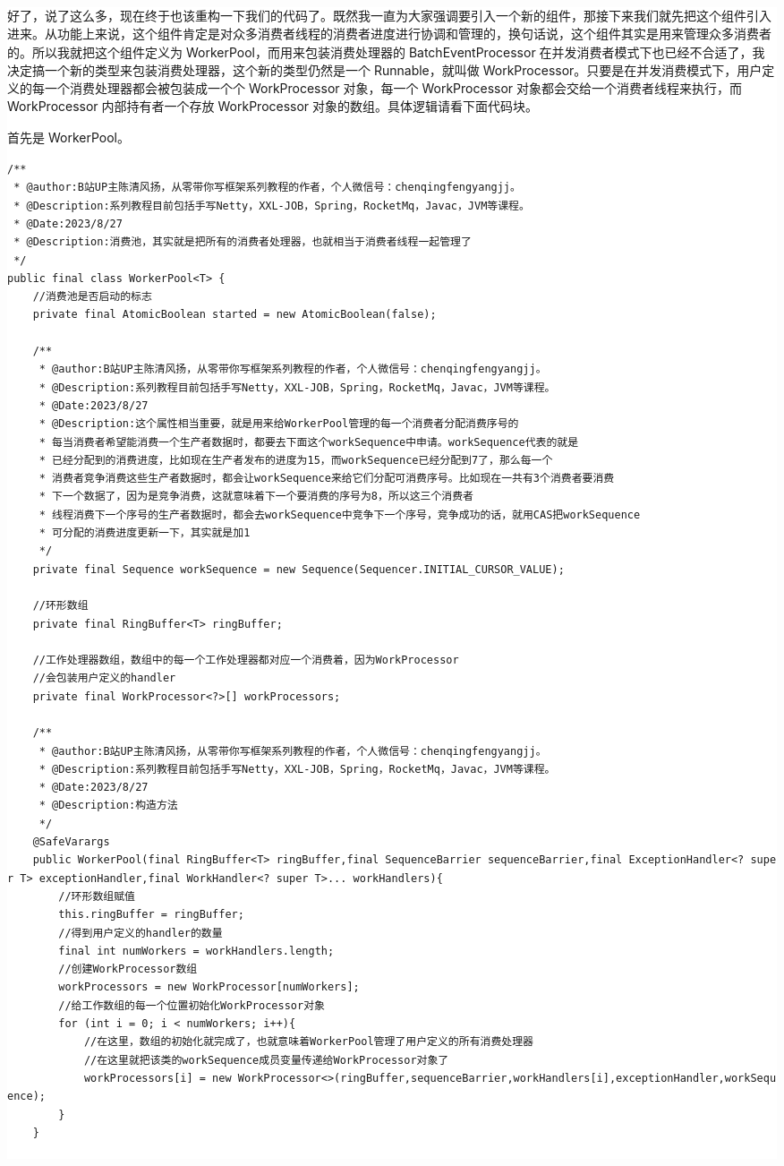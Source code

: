 好了，说了这么多，现在终于也该重构一下我们的代码了。既然我一直为大家强调要引入一个新的组件，那接下来我们就先把这个组件引入进来。从功能上来说，这个组件肯定是对众多消费者线程的消费者进度进行协调和管理的，换句话说，这个组件其实是用来管理众多消费者的。所以我就把这个组件定义为 WorkerPool，而用来包装消费处理器的 BatchEventProcessor 在并发消费者模式下也已经不合适了，我决定搞一个新的类型来包装消费处理器，这个新的类型仍然是一个 Runnable，就叫做 WorkProcessor。只要是在并发消费模式下，用户定义的每一个消费处理器都会被包装成一个个 WorkProcessor 对象，每一个 WorkProcessor 对象都会交给一个消费者线程来执行，而 WorkProcessor 内部持有者一个存放 WorkProcessor 对象的数组。具体逻辑请看下面代码块。

首先是 WorkerPool。

```
/**
 * @author:B站UP主陈清风扬，从零带你写框架系列教程的作者，个人微信号：chenqingfengyangjj。
 * @Description:系列教程目前包括手写Netty，XXL-JOB，Spring，RocketMq，Javac，JVM等课程。
 * @Date:2023/8/27
 * @Description:消费池，其实就是把所有的消费者处理器，也就相当于消费者线程一起管理了
 */
public final class WorkerPool<T> {
    //消费池是否启动的标志
    private final AtomicBoolean started = new AtomicBoolean(false);

    /**
     * @author:B站UP主陈清风扬，从零带你写框架系列教程的作者，个人微信号：chenqingfengyangjj。
     * @Description:系列教程目前包括手写Netty，XXL-JOB，Spring，RocketMq，Javac，JVM等课程。
     * @Date:2023/8/27
     * @Description:这个属性相当重要，就是用来给WorkerPool管理的每一个消费者分配消费序号的
     * 每当消费者希望能消费一个生产者数据时，都要去下面这个workSequence中申请。workSequence代表的就是
     * 已经分配到的消费进度，比如现在生产者发布的进度为15，而workSequence已经分配到7了，那么每一个
     * 消费者竞争消费这些生产者数据时，都会让workSequence来给它们分配可消费序号。比如现在一共有3个消费者要消费
     * 下一个数据了，因为是竞争消费，这就意味着下一个要消费的序号为8，所以这三个消费者
     * 线程消费下一个序号的生产者数据时，都会去workSequence中竞争下一个序号，竞争成功的话，就用CAS把workSequence
     * 可分配的消费进度更新一下，其实就是加1
     */
    private final Sequence workSequence = new Sequence(Sequencer.INITIAL_CURSOR_VALUE);

    //环形数组
    private final RingBuffer<T> ringBuffer;

    //工作处理器数组，数组中的每一个工作处理器都对应一个消费着，因为WorkProcessor
    //会包装用户定义的handler
    private final WorkProcessor<?>[] workProcessors;

    /**
     * @author:B站UP主陈清风扬，从零带你写框架系列教程的作者，个人微信号：chenqingfengyangjj。
     * @Description:系列教程目前包括手写Netty，XXL-JOB，Spring，RocketMq，Javac，JVM等课程。
     * @Date:2023/8/27
     * @Description:构造方法
     */
    @SafeVarargs
    public WorkerPool(final RingBuffer<T> ringBuffer,final SequenceBarrier sequenceBarrier,final ExceptionHandler<? super T> exceptionHandler,final WorkHandler<? super T>... workHandlers){
        //环形数组赋值
        this.ringBuffer = ringBuffer;
        //得到用户定义的handler的数量
        final int numWorkers = workHandlers.length;
        //创建WorkProcessor数组
        workProcessors = new WorkProcessor[numWorkers];
        //给工作数组的每一个位置初始化WorkProcessor对象
        for (int i = 0; i < numWorkers; i++){   
            //在这里，数组的初始化就完成了，也就意味着WorkerPool管理了用户定义的所有消费处理器
            //在这里就把该类的workSequence成员变量传递给WorkProcessor对象了
            workProcessors[i] = new WorkProcessor<>(ringBuffer,sequenceBarrier,workHandlers[i],exceptionHandler,workSequence);
        }
    }


```